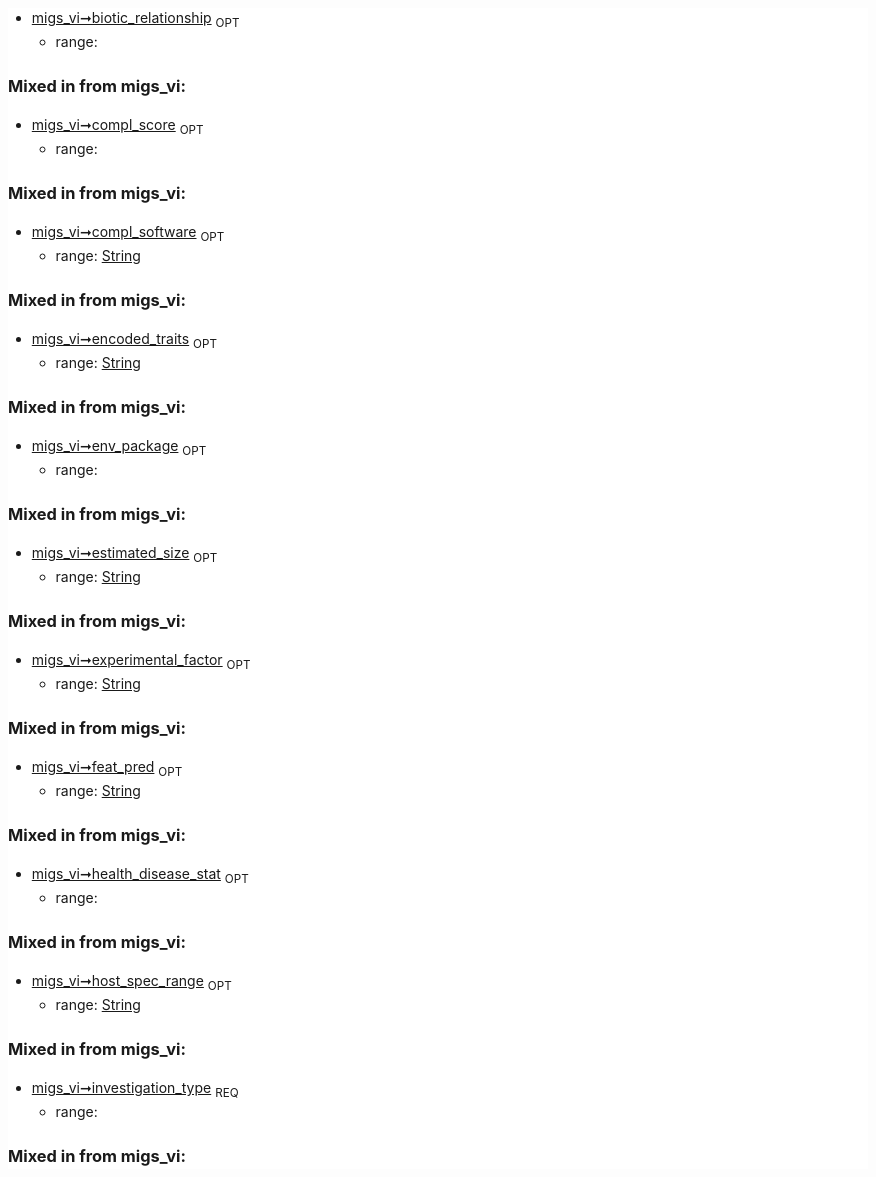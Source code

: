  * [migs_vi➞biotic_relationship](migs_vi_biotic_relationship.md)  <sub>OPT</sub>
     * range: 

### Mixed in from migs_vi:

 * [migs_vi➞compl_score](migs_vi_compl_score.md)  <sub>OPT</sub>
     * range: 

### Mixed in from migs_vi:

 * [migs_vi➞compl_software](migs_vi_compl_software.md)  <sub>OPT</sub>
     * range: [String](types/String.md)

### Mixed in from migs_vi:

 * [migs_vi➞encoded_traits](migs_vi_encoded_traits.md)  <sub>OPT</sub>
     * range: [String](types/String.md)

### Mixed in from migs_vi:

 * [migs_vi➞env_package](migs_vi_env_package.md)  <sub>OPT</sub>
     * range: 

### Mixed in from migs_vi:

 * [migs_vi➞estimated_size](migs_vi_estimated_size.md)  <sub>OPT</sub>
     * range: [String](types/String.md)

### Mixed in from migs_vi:

 * [migs_vi➞experimental_factor](migs_vi_experimental_factor.md)  <sub>OPT</sub>
     * range: [String](types/String.md)

### Mixed in from migs_vi:

 * [migs_vi➞feat_pred](migs_vi_feat_pred.md)  <sub>OPT</sub>
     * range: [String](types/String.md)

### Mixed in from migs_vi:

 * [migs_vi➞health_disease_stat](migs_vi_health_disease_stat.md)  <sub>OPT</sub>
     * range: 

### Mixed in from migs_vi:

 * [migs_vi➞host_spec_range](migs_vi_host_spec_range.md)  <sub>OPT</sub>
     * range: [String](types/String.md)

### Mixed in from migs_vi:

 * [migs_vi➞investigation_type](migs_vi_investigation_type.md)  <sub>REQ</sub>
     * range: 

### Mixed in from migs_vi:
